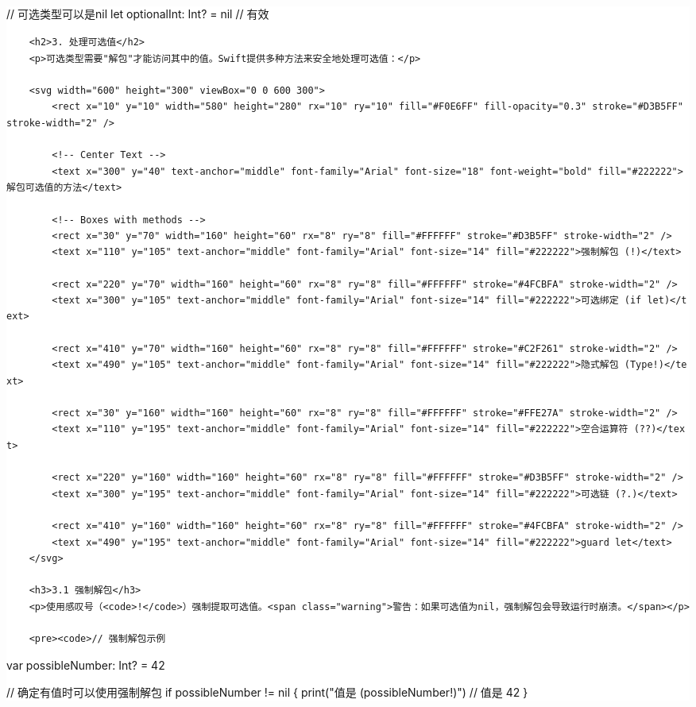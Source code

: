 // 可选类型可以是nil
let optionalInt: Int? = nil      // 有效
</code></pre>

        <h2>3. 处理可选值</h2>
        <p>可选类型需要"解包"才能访问其中的值。Swift提供多种方法来安全地处理可选值：</p>

        <svg width="600" height="300" viewBox="0 0 600 300">
            <rect x="10" y="10" width="580" height="280" rx="10" ry="10" fill="#F0E6FF" fill-opacity="0.3" stroke="#D3B5FF" stroke-width="2" />
            
            <!-- Center Text -->
            <text x="300" y="40" text-anchor="middle" font-family="Arial" font-size="18" font-weight="bold" fill="#222222">解包可选值的方法</text>
            
            <!-- Boxes with methods -->
            <rect x="30" y="70" width="160" height="60" rx="8" ry="8" fill="#FFFFFF" stroke="#D3B5FF" stroke-width="2" />
            <text x="110" y="105" text-anchor="middle" font-family="Arial" font-size="14" fill="#222222">强制解包 (!)</text>
            
            <rect x="220" y="70" width="160" height="60" rx="8" ry="8" fill="#FFFFFF" stroke="#4FCBFA" stroke-width="2" />
            <text x="300" y="105" text-anchor="middle" font-family="Arial" font-size="14" fill="#222222">可选绑定 (if let)</text>
            
            <rect x="410" y="70" width="160" height="60" rx="8" ry="8" fill="#FFFFFF" stroke="#C2F261" stroke-width="2" />
            <text x="490" y="105" text-anchor="middle" font-family="Arial" font-size="14" fill="#222222">隐式解包 (Type!)</text>
            
            <rect x="30" y="160" width="160" height="60" rx="8" ry="8" fill="#FFFFFF" stroke="#FFE27A" stroke-width="2" />
            <text x="110" y="195" text-anchor="middle" font-family="Arial" font-size="14" fill="#222222">空合运算符 (??)</text>
            
            <rect x="220" y="160" width="160" height="60" rx="8" ry="8" fill="#FFFFFF" stroke="#D3B5FF" stroke-width="2" />
            <text x="300" y="195" text-anchor="middle" font-family="Arial" font-size="14" fill="#222222">可选链 (?.)</text>
            
            <rect x="410" y="160" width="160" height="60" rx="8" ry="8" fill="#FFFFFF" stroke="#4FCBFA" stroke-width="2" />
            <text x="490" y="195" text-anchor="middle" font-family="Arial" font-size="14" fill="#222222">guard let</text>
        </svg>

        <h3>3.1 强制解包</h3>
        <p>使用感叹号（<code>!</code>）强制提取可选值。<span class="warning">警告：如果可选值为nil，强制解包会导致运行时崩溃。</span></p>

        <pre><code>// 强制解包示例
var possibleNumber: Int? = 42

// 确定有值时可以使用强制解包
if possibleNumber != nil {
    print("值是 \(possibleNumber!)")  // 值是 42
}
